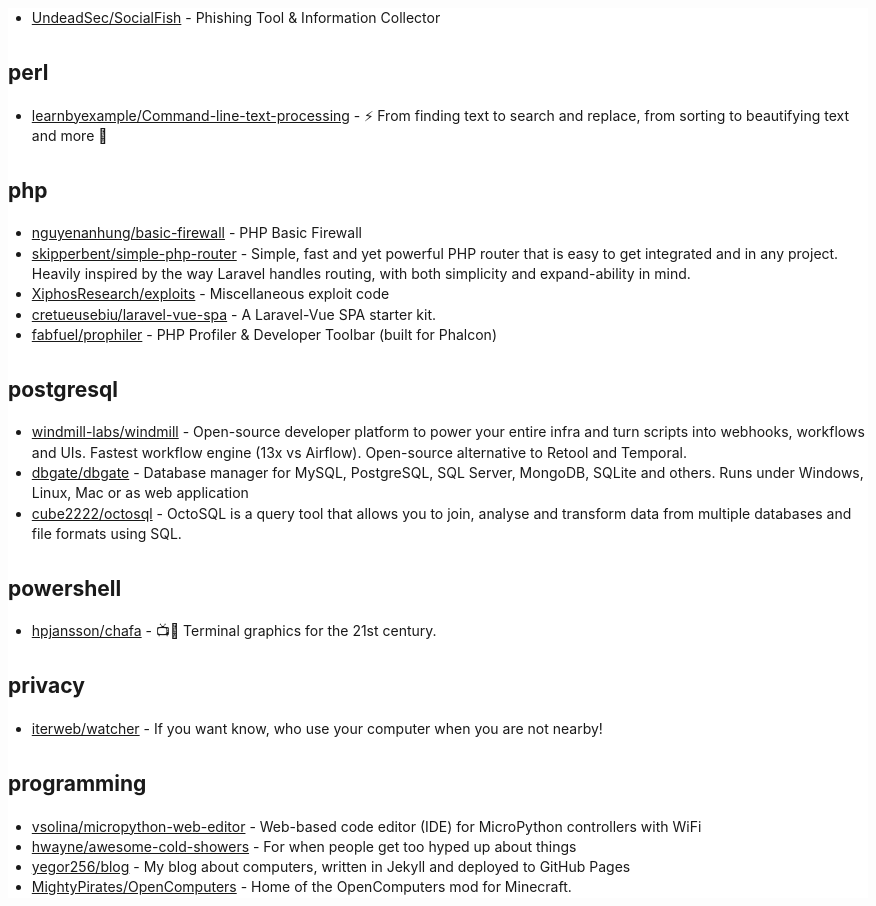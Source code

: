 - [UndeadSec/SocialFish](https://github.com/UndeadSec/SocialFish) - Phishing Tool & Information Collector

## perl 

- [learnbyexample/Command-line-text-processing](https://github.com/learnbyexample/Command-line-text-processing) - :zap: From finding text to search and replace, from sorting to beautifying text and more :art:

## php 

- [nguyenanhung/basic-firewall](https://github.com/nguyenanhung/basic-firewall) - PHP Basic Firewall
- [skipperbent/simple-php-router](https://github.com/skipperbent/simple-php-router) - Simple, fast and yet powerful PHP router that is easy to get integrated and in any project. Heavily inspired by the way Laravel handles routing, with both simplicity and expand-ability in mind.
- [XiphosResearch/exploits](https://github.com/XiphosResearch/exploits) - Miscellaneous exploit code
- [cretueusebiu/laravel-vue-spa](https://github.com/cretueusebiu/laravel-vue-spa) - A Laravel-Vue SPA starter kit.
- [fabfuel/prophiler](https://github.com/fabfuel/prophiler) - PHP Profiler & Developer Toolbar (built for Phalcon)

## postgresql 

- [windmill-labs/windmill](https://github.com/windmill-labs/windmill) - Open-source developer platform to power your entire infra and turn scripts into webhooks, workflows and UIs. Fastest workflow engine (13x vs Airflow). Open-source alternative to Retool and Temporal.
- [dbgate/dbgate](https://github.com/dbgate/dbgate) - Database manager for MySQL, PostgreSQL, SQL Server, MongoDB, SQLite and others. Runs under Windows, Linux, Mac or as web application
- [cube2222/octosql](https://github.com/cube2222/octosql) - OctoSQL is a query tool that allows you to join, analyse and transform data from multiple databases and file formats using SQL.

## powershell 

- [hpjansson/chafa](https://github.com/hpjansson/chafa) - 📺🗿 Terminal graphics for the 21st century.

## privacy 

- [iterweb/watcher](https://github.com/iterweb/watcher) - If you want know, who use your computer when you are not nearby!

## programming 

- [vsolina/micropython-web-editor](https://github.com/vsolina/micropython-web-editor) - Web-based code editor (IDE) for MicroPython controllers with WiFi
- [hwayne/awesome-cold-showers](https://github.com/hwayne/awesome-cold-showers) - For when people get too hyped up about things
- [yegor256/blog](https://github.com/yegor256/blog) - My blog about computers, written in Jekyll and deployed to GitHub Pages
- [MightyPirates/OpenComputers](https://github.com/MightyPirates/OpenComputers) - Home of the OpenComputers mod for Minecraft.
